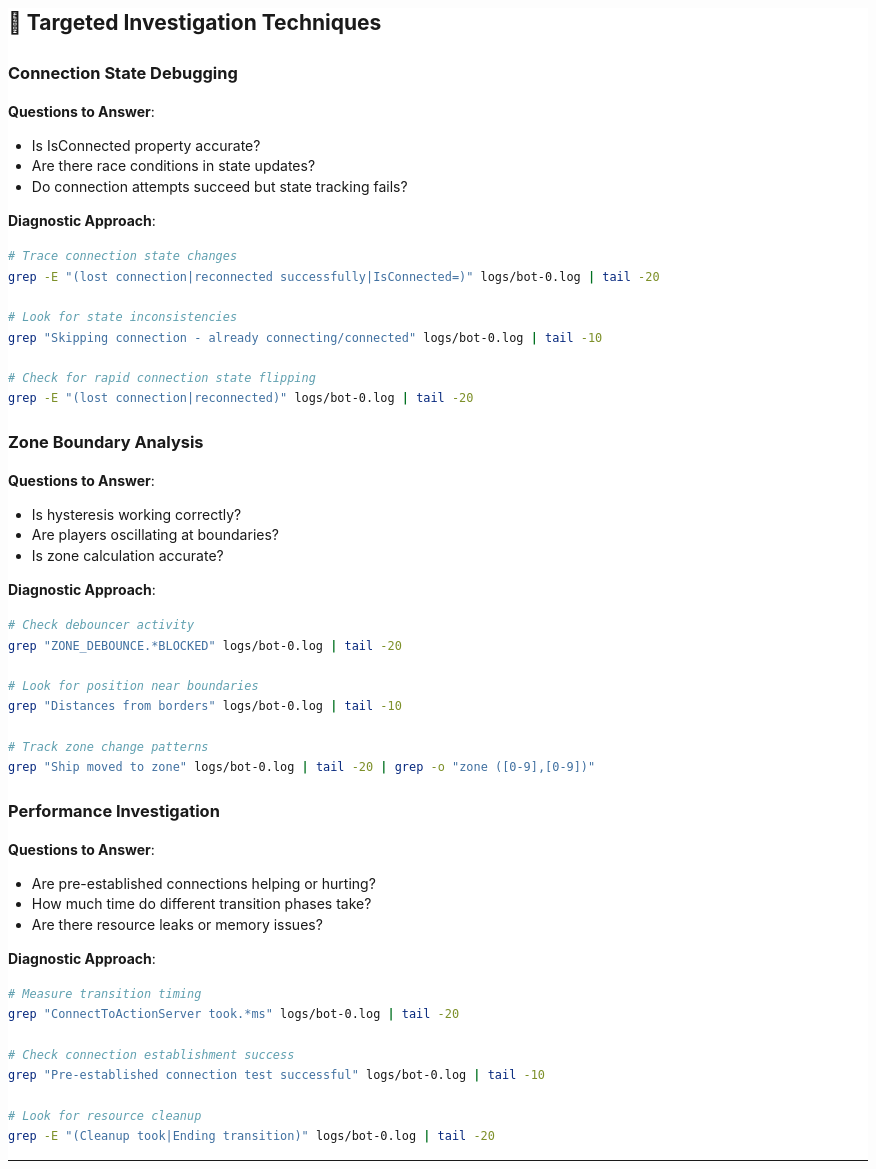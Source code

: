 
## 🎯 Targeted Investigation Techniques

### Connection State Debugging

**Questions to Answer**:
- Is IsConnected property accurate?
- Are there race conditions in state updates?
- Do connection attempts succeed but state tracking fails?

**Diagnostic Approach**:
```bash
# Trace connection state changes
grep -E "(lost connection|reconnected successfully|IsConnected=)" logs/bot-0.log | tail -20

# Look for state inconsistencies
grep "Skipping connection - already connecting/connected" logs/bot-0.log | tail -10

# Check for rapid connection state flipping
grep -E "(lost connection|reconnected)" logs/bot-0.log | tail -20
```

### Zone Boundary Analysis  

**Questions to Answer**:
- Is hysteresis working correctly?
- Are players oscillating at boundaries?
- Is zone calculation accurate?

**Diagnostic Approach**:
```bash
# Check debouncer activity
grep "ZONE_DEBOUNCE.*BLOCKED" logs/bot-0.log | tail -20

# Look for position near boundaries  
grep "Distances from borders" logs/bot-0.log | tail -10

# Track zone change patterns
grep "Ship moved to zone" logs/bot-0.log | tail -20 | grep -o "zone ([0-9],[0-9])"
```

### Performance Investigation

**Questions to Answer**:
- Are pre-established connections helping or hurting?
- How much time do different transition phases take?
- Are there resource leaks or memory issues?

**Diagnostic Approach**:
```bash
# Measure transition timing
grep "ConnectToActionServer took.*ms" logs/bot-0.log | tail -20

# Check connection establishment success
grep "Pre-established connection test successful" logs/bot-0.log | tail -10

# Look for resource cleanup
grep -E "(Cleanup took|Ending transition)" logs/bot-0.log | tail -20
```

---